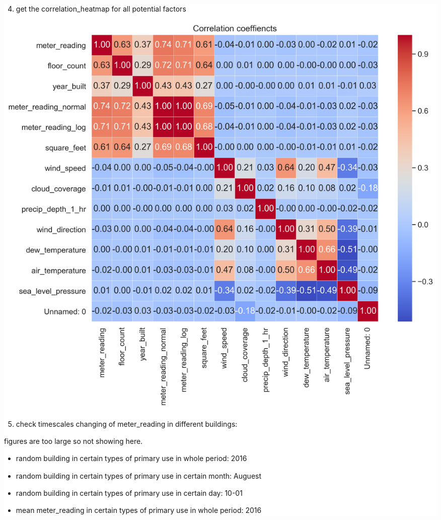 4. get the correlation_heatmap for all potential factors

![train_csv facotrs](Output/png/correlation_heatmap.png)

5. check timescales changing of meter_reading in different buildings:

figures are too large so not showing here.

* random building in certain types of primary use in whole period: 2016

* random building in certain types of primary use in certain month: Auguest

* random building in certain types of primary use in certain day: 10-01

* mean meter_reading in certain types of primary use in whole period: 2016
